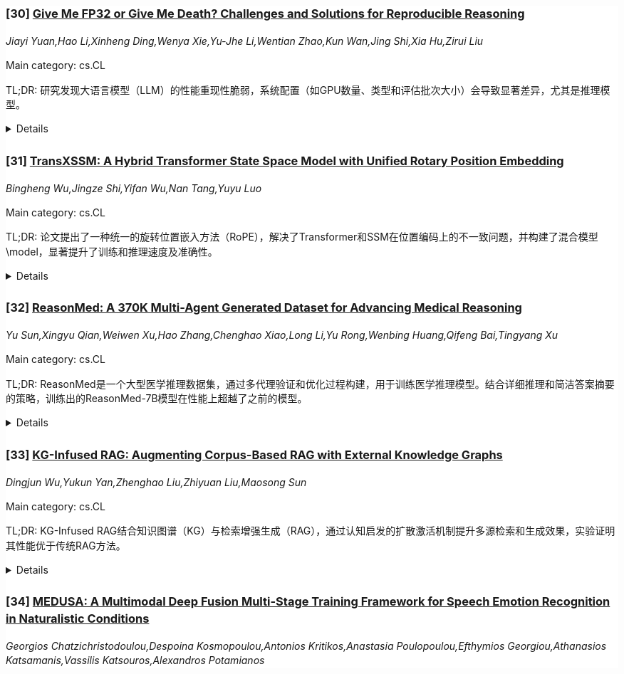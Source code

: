 
### [30] [Give Me FP32 or Give Me Death? Challenges and Solutions for Reproducible Reasoning](https://arxiv.org/abs/2506.09501)
*Jiayi Yuan,Hao Li,Xinheng Ding,Wenya Xie,Yu-Jhe Li,Wentian Zhao,Kun Wan,Jing Shi,Xia Hu,Zirui Liu*

Main category: cs.CL

TL;DR: 研究发现大语言模型（LLM）的性能重现性脆弱，系统配置（如GPU数量、类型和评估批次大小）会导致显著差异，尤其是推理模型。


<details><summary>Details</summary></details>


### [31] [TransXSSM: A Hybrid Transformer State Space Model with Unified Rotary Position Embedding](https://arxiv.org/abs/2506.09507)
*Bingheng Wu,Jingze Shi,Yifan Wu,Nan Tang,Yuyu Luo*

Main category: cs.CL

TL;DR: 论文提出了一种统一的旋转位置嵌入方法（RoPE），解决了Transformer和SSM在位置编码上的不一致问题，并构建了混合模型\model，显著提升了训练和推理速度及准确性。


<details><summary>Details</summary></details>


### [32] [ReasonMed: A 370K Multi-Agent Generated Dataset for Advancing Medical Reasoning](https://arxiv.org/abs/2506.09513)
*Yu Sun,Xingyu Qian,Weiwen Xu,Hao Zhang,Chenghao Xiao,Long Li,Yu Rong,Wenbing Huang,Qifeng Bai,Tingyang Xu*

Main category: cs.CL

TL;DR: ReasonMed是一个大型医学推理数据集，通过多代理验证和优化过程构建，用于训练医学推理模型。结合详细推理和简洁答案摘要的策略，训练出的ReasonMed-7B模型在性能上超越了之前的模型。


<details><summary>Details</summary></details>


### [33] [KG-Infused RAG: Augmenting Corpus-Based RAG with External Knowledge Graphs](https://arxiv.org/abs/2506.09542)
*Dingjun Wu,Yukun Yan,Zhenghao Liu,Zhiyuan Liu,Maosong Sun*

Main category: cs.CL

TL;DR: KG-Infused RAG结合知识图谱（KG）与检索增强生成（RAG），通过认知启发的扩散激活机制提升多源检索和生成效果，实验证明其性能优于传统RAG方法。


<details><summary>Details</summary></details>


### [34] [MEDUSA: A Multimodal Deep Fusion Multi-Stage Training Framework for Speech Emotion Recognition in Naturalistic Conditions](https://arxiv.org/abs/2506.09556)
*Georgios Chatzichristodoulou,Despoina Kosmopoulou,Antonios Kritikos,Anastasia Poulopoulou,Efthymios Georgiou,Athanasios Katsamanis,Vassilis Katsouros,Alexandros Potamianos*
